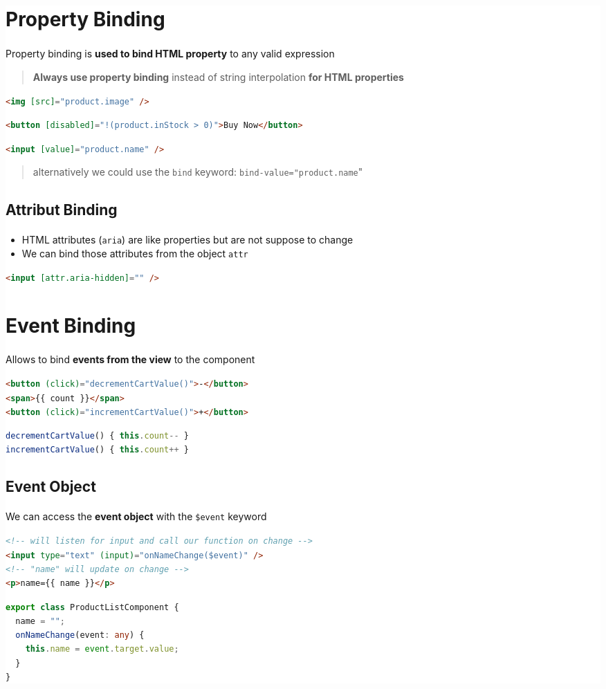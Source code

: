# Property Binding

Property binding is **used to bind HTML property** to any valid expression

> **Always use property binding** instead of string interpolation **for HTML properties**

```html
<img [src]="product.image" />
```

```html
<button [disabled]="!(product.inStock > 0)">Buy Now</button>
```

```html
<input [value]="product.name" />
```

> alternatively we could use the `bind` keyword: `bind-value="product.name`"

## Attribut Binding

- HTML attributes (`aria`) are like properties but are not suppose to change
- We can bind those attributes from the object `attr`

```html
<input [attr.aria-hidden]="" />
```

# Event Binding

Allows to bind **events from the view** to the component

```html
<button (click)="decrementCartValue()">-</button>
<span>{{ count }}</span>
<button (click)="incrementCartValue()">+</button>
```

```typescript
decrementCartValue() { this.count-- }
incrementCartValue() { this.count++ }
```

## Event Object

We can access the **event object** with the `$event` keyword

```html
<!-- will listen for input and call our function on change -->
<input type="text" (input)="onNameChange($event)" />
<!-- "name" will update on change -->
<p>name={{ name }}</p>
```

```typescript
export class ProductListComponent {
  name = "";
  onNameChange(event: any) {
    this.name = event.target.value;
  }
}
```
